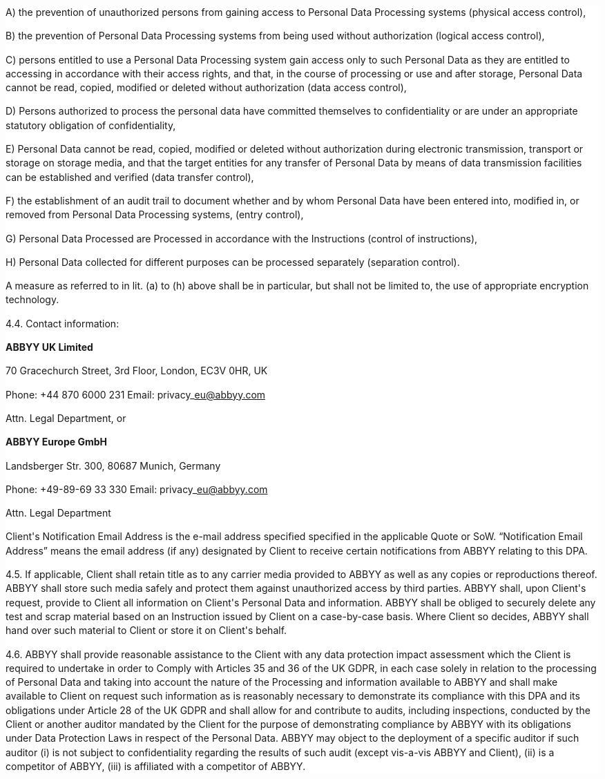 A) the prevention of unauthorized persons from gaining access to Personal Data Processing systems (physical access control),

B) the prevention of Personal Data Processing systems from being used without authorization (logical access control),

C) persons entitled to use a Personal Data Processing system gain access only to such Personal Data as they are entitled to accessing in accordance with their access rights, and that, in the course of processing or use and after storage, Personal Data cannot be read, copied, modified or deleted without authorization (data access control),

D) Persons authorized to process the personal data have committed themselves to confidentiality or are under an appropriate statutory obligation of confidentiality,

E) Personal Data cannot be read, copied, modified or deleted without authorization during electronic transmission, transport or storage on storage media, and that the target entities for any transfer of Personal Data by means of data transmission facilities can be established and verified (data transfer control),

F) the establishment of an audit trail to document whether and by whom Personal Data have been entered into, modified in, or removed from Personal Data Processing systems, (entry control),

G) Personal Data Processed are Processed in accordance with the Instructions (control of instructions),

H) Personal Data collected for different purposes can be processed separately (separation control).

A measure as referred to in lit. (a) to (h) above shall be in particular, but shall not be limited to, the use of appropriate encryption technology.

4.4\. Contact information:

**ABBYY UK Limited**

70 Gracechurch Street, 3rd Floor, London, EC3V 0HR, UK 

Phone: +44 870 6000 231 Email: privacy\_eu@abbyy.com 

Attn. Legal Department, or

**ABBYY Europe GmbH**

Landsberger Str. 300, 80687 Munich, Germany

Phone: +49-89-69 33 330 Email: privacy\_eu@abbyy.com 

Attn. Legal Department

Client's Notification Email Address is the e-mail address specified specified in the applicable Quote or SoW. “Notification Email Address” means the email address (if any) designated by Client to receive certain notifications from ABBYY relating to this DPA.

4.5\. If applicable, Client shall retain title as to any carrier media provided to ABBYY as well as any copies or reproductions thereof. ABBYY shall store such media safely and protect them against unauthorized access by third parties. ABBYY shall, upon Client's request, provide to Client all information on Client's Personal Data and information. ABBYY shall be obliged to securely delete any test and scrap material based on an Instruction issued by Client on a case-by-case basis. Where Client so decides, ABBYY shall hand over such material to Client or store it on Client's behalf.

4.6\. ABBYY shall provide reasonable assistance to the Client with any data protection impact assessment which the Client is required to undertake in order to Comply with Articles 35 and 36 of the UK GDPR, in each case solely in relation to the processing of Personal Data and taking into account the nature of the Processing and information available to ABBYY and shall make available to Client on request such information as is reasonably necessary to demonstrate its compliance with this DPA and its obligations under Article 28 of the UK GDPR and shall allow for and contribute to audits, including inspections, conducted by the Client or another auditor mandated by the Client for the purpose of demonstrating compliance by ABBYY with its obligations under Data Protection Laws in respect of the Personal Data. ABBYY may object to the deployment of a specific auditor if such auditor (i) is not subject to confidentiality regarding the results of such audit (except vis-a-vis ABBYY and Client), (ii) is a competitor of ABBYY, (iii) is affiliated with a competitor of ABBYY.
